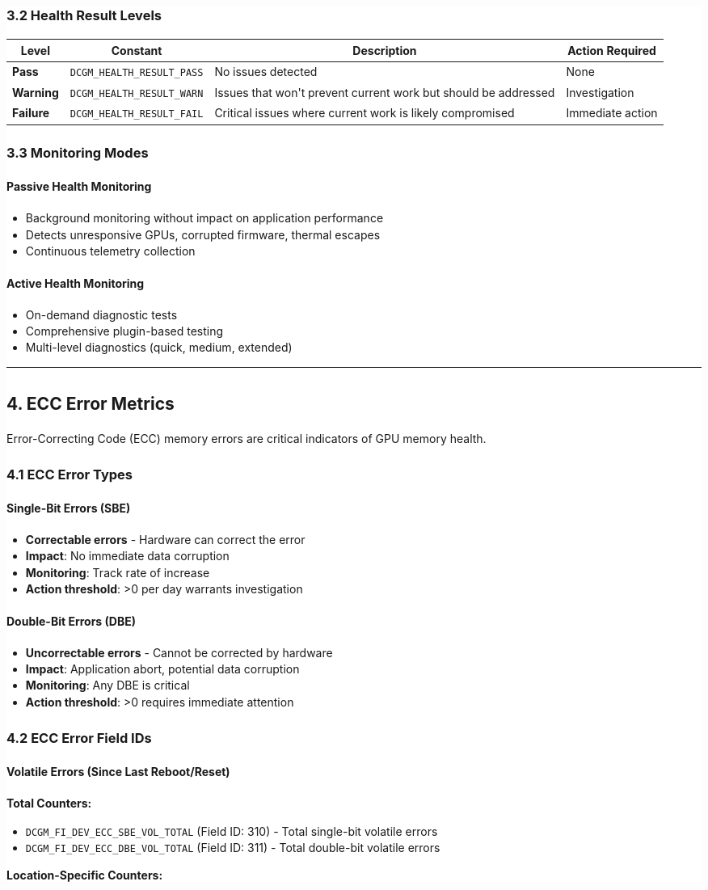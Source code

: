 ### 3.2 Health Result Levels

| Level | Constant | Description | Action Required |
|-------|----------|-------------|-----------------|
| **Pass** | `DCGM_HEALTH_RESULT_PASS` | No issues detected | None |
| **Warning** | `DCGM_HEALTH_RESULT_WARN` | Issues that won't prevent current work but should be addressed | Investigation |
| **Failure** | `DCGM_HEALTH_RESULT_FAIL` | Critical issues where current work is likely compromised | Immediate action |

### 3.3 Monitoring Modes

#### Passive Health Monitoring
- Background monitoring without impact on application performance
- Detects unresponsive GPUs, corrupted firmware, thermal escapes
- Continuous telemetry collection

#### Active Health Monitoring
- On-demand diagnostic tests
- Comprehensive plugin-based testing
- Multi-level diagnostics (quick, medium, extended)

---

## 4. ECC Error Metrics

Error-Correcting Code (ECC) memory errors are critical indicators of GPU memory health.

### 4.1 ECC Error Types

#### Single-Bit Errors (SBE)
- **Correctable errors** - Hardware can correct the error
- **Impact**: No immediate data corruption
- **Monitoring**: Track rate of increase
- **Action threshold**: >0 per day warrants investigation

#### Double-Bit Errors (DBE)
- **Uncorrectable errors** - Cannot be corrected by hardware
- **Impact**: Application abort, potential data corruption
- **Monitoring**: Any DBE is critical
- **Action threshold**: >0 requires immediate attention

### 4.2 ECC Error Field IDs

#### Volatile Errors (Since Last Reboot/Reset)

**Total Counters:**
- `DCGM_FI_DEV_ECC_SBE_VOL_TOTAL` (Field ID: 310) - Total single-bit volatile errors
- `DCGM_FI_DEV_ECC_DBE_VOL_TOTAL` (Field ID: 311) - Total double-bit volatile errors

**Location-Specific Counters:**
